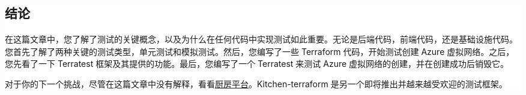 ## 结论

在这篇文章中，您了解了测试的关键概念，以及为什么在任何代码中实现测试如此重要。无论是后端代码，前端代码，还是基础设施代码。您首先了解了两种关键的测试类型，单元测试和模拟测试。然后，您编写了一些 Terraform 代码，开始测试创建 Azure 虚拟网络。之后，您先看了一下 Terratest 框架及其提供的功能。最后，您编写了一个 Terratest 来测试 Azure 虚拟网络的创建，并在创建成功后销毁它。

对于你的下一个挑战，尽管在这篇文章中没有解释，看看[厨房平台](https://github.com/newcontext-oss/kitchen-terraform)。Kitchen-terraform 是另一个即将推出并越来越受欢迎的测试框架。